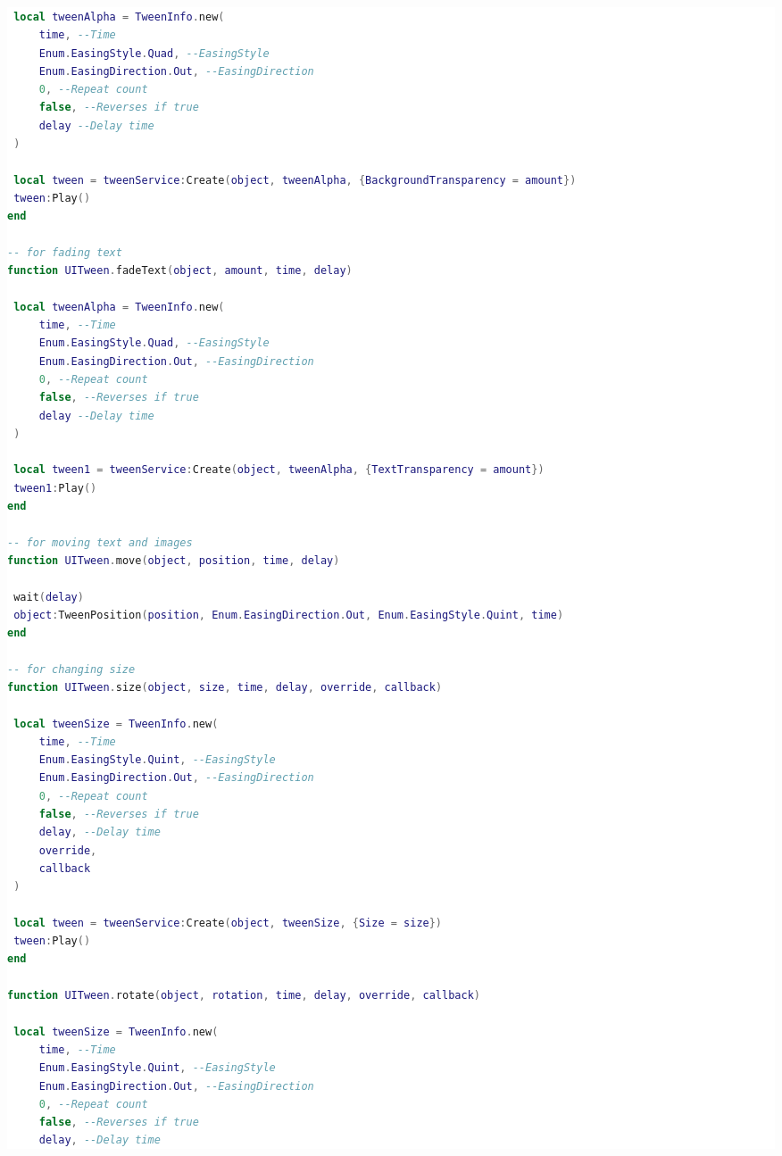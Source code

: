    ```lua title='UITweenModule ModuleScript'
   	local tweenAlpha = TweenInfo.new(
   		time, --Time
   		Enum.EasingStyle.Quad, --EasingStyle
   		Enum.EasingDirection.Out, --EasingDirection
   		0, --Repeat count
   		false, --Reverses if true
   		delay --Delay time
   	)

   	local tween = tweenService:Create(object, tweenAlpha, {BackgroundTransparency = amount})
   	tween:Play()
   end

   -- for fading text
   function UITween.fadeText(object, amount, time, delay)

   	local tweenAlpha = TweenInfo.new(
   		time, --Time
   		Enum.EasingStyle.Quad, --EasingStyle
   		Enum.EasingDirection.Out, --EasingDirection
   		0, --Repeat count
   		false, --Reverses if true
   		delay --Delay time
   	)

   	local tween1 = tweenService:Create(object, tweenAlpha, {TextTransparency = amount})
   	tween1:Play()
   end

   -- for moving text and images
   function UITween.move(object, position, time, delay)

   	wait(delay)
   	object:TweenPosition(position, Enum.EasingDirection.Out, Enum.EasingStyle.Quint, time)
   end

   -- for changing size
   function UITween.size(object, size, time, delay, override, callback)

   	local tweenSize = TweenInfo.new(
   		time, --Time
   		Enum.EasingStyle.Quint, --EasingStyle
   		Enum.EasingDirection.Out, --EasingDirection
   		0, --Repeat count
   		false, --Reverses if true
   		delay, --Delay time
   		override,
   		callback
   	)

   	local tween = tweenService:Create(object, tweenSize, {Size = size})
   	tween:Play()
   end

   function UITween.rotate(object, rotation, time, delay, override, callback)

   	local tweenSize = TweenInfo.new(
   		time, --Time
   		Enum.EasingStyle.Quint, --EasingStyle
   		Enum.EasingDirection.Out, --EasingDirection
   		0, --Repeat count
   		false, --Reverses if true
   		delay, --Delay time
   ```